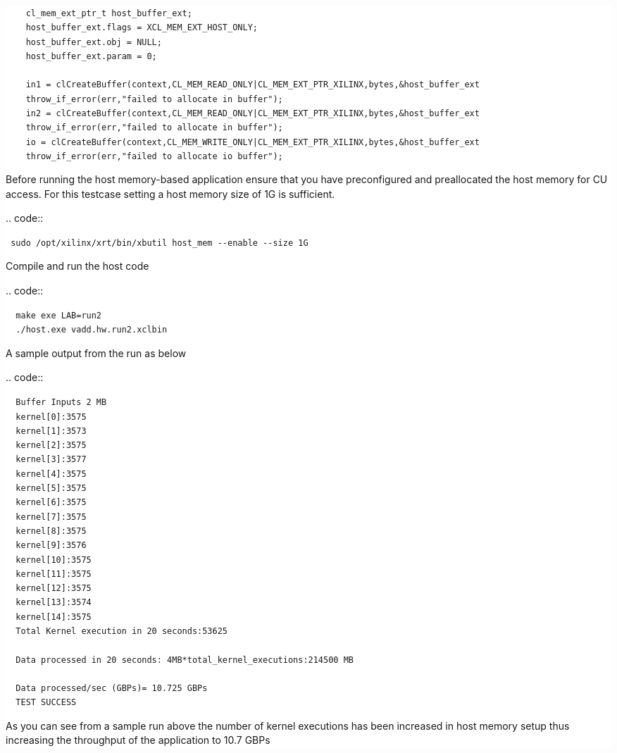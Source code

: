         cl_mem_ext_ptr_t host_buffer_ext;
        host_buffer_ext.flags = XCL_MEM_EXT_HOST_ONLY;
        host_buffer_ext.obj = NULL;
        host_buffer_ext.param = 0;

        in1 = clCreateBuffer(context,CL_MEM_READ_ONLY|CL_MEM_EXT_PTR_XILINX,bytes,&host_buffer_ext
        throw_if_error(err,"failed to allocate in buffer");
        in2 = clCreateBuffer(context,CL_MEM_READ_ONLY|CL_MEM_EXT_PTR_XILINX,bytes,&host_buffer_ext
        throw_if_error(err,"failed to allocate in buffer");
        io = clCreateBuffer(context,CL_MEM_WRITE_ONLY|CL_MEM_EXT_PTR_XILINX,bytes,&host_buffer_ext
        throw_if_error(err,"failed to allocate io buffer");


Before running the host memory-based application ensure that you have preconfigured and preallocated the host memory for CU access. For this testcase setting a host memory size of 1G is sufficient. 

.. code:: 
   
     sudo /opt/xilinx/xrt/bin/xbutil host_mem --enable --size 1G
     
Compile and run the host code

.. code:: 

      make exe LAB=run2
      ./host.exe vadd.hw.run2.xclbin

A sample output from the run as below


.. code::
   
      Buffer Inputs 2 MB
      kernel[0]:3575
      kernel[1]:3573 
      kernel[2]:3575
      kernel[3]:3577
      kernel[4]:3575
      kernel[5]:3575
      kernel[6]:3575
      kernel[7]:3575
      kernel[8]:3575
      kernel[9]:3576
      kernel[10]:3575
      kernel[11]:3575
      kernel[12]:3575
      kernel[13]:3574
      kernel[14]:3575
      Total Kernel execution in 20 seconds:53625

      Data processed in 20 seconds: 4MB*total_kernel_executions:214500 MB

      Data processed/sec (GBPs)= 10.725 GBPs
      TEST SUCCESS
     

As you can see from a sample run above the number of kernel executions has been increased in host memory setup thus increasing the throughput of the application to 10.7 GBPs
   